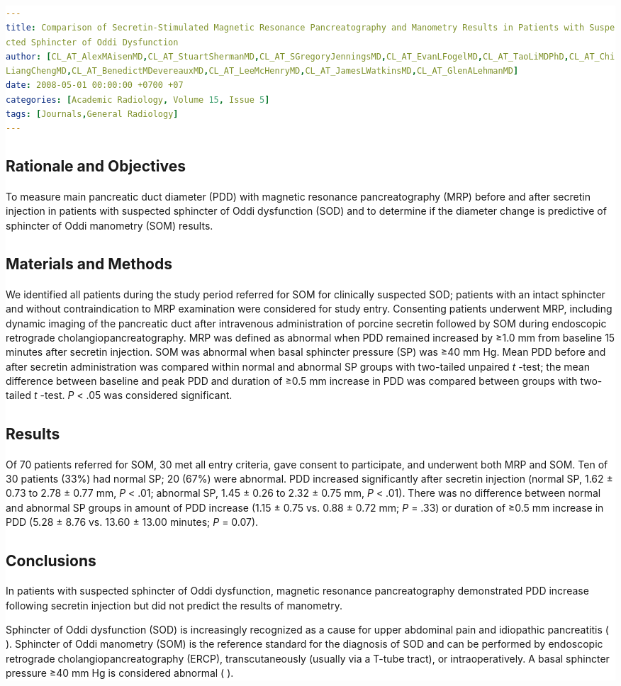 ```yaml
---
title: Comparison of Secretin-Stimulated Magnetic Resonance Pancreatography and Manometry Results in Patients with Suspected Sphincter of Oddi Dysfunction
author: [CL_AT_AlexMAisenMD,CL_AT_StuartShermanMD,CL_AT_SGregoryJenningsMD,CL_AT_EvanLFogelMD,CL_AT_TaoLiMDPhD,CL_AT_ChiLiangChengMD,CL_AT_BenedictMDevereauxMD,CL_AT_LeeMcHenryMD,CL_AT_JamesLWatkinsMD,CL_AT_GlenALehmanMD]
date: 2008-05-01 00:00:00 +0700 +07
categories: [Academic Radiology, Volume 15, Issue 5]
tags: [Journals,General Radiology]
---
```

## Rationale and Objectives

To measure main pancreatic duct diameter (PDD) with magnetic resonance pancreatography (MRP) before and after secretin injection in patients with suspected sphincter of Oddi dysfunction (SOD) and to determine if the diameter change is predictive of sphincter of Oddi manometry (SOM) results.

## Materials and Methods

We identified all patients during the study period referred for SOM for clinically suspected SOD; patients with an intact sphincter and without contraindication to MRP examination were considered for study entry. Consenting patients underwent MRP, including dynamic imaging of the pancreatic duct after intravenous administration of porcine secretin followed by SOM during endoscopic retrograde cholangiopancreatography. MRP was defined as abnormal when PDD remained increased by ≥1.0 mm from baseline 15 minutes after secretin injection. SOM was abnormal when basal sphincter pressure (SP) was ≥40 mm Hg. Mean PDD before and after secretin administration was compared within normal and abnormal SP groups with two-tailed unpaired _t_ -test; the mean difference between baseline and peak PDD and duration of ≥0.5 mm increase in PDD was compared between groups with two-tailed _t_ -test. _P_ < .05 was considered significant.

## Results

Of 70 patients referred for SOM, 30 met all entry criteria, gave consent to participate, and underwent both MRP and SOM. Ten of 30 patients (33%) had normal SP; 20 (67%) were abnormal. PDD increased significantly after secretin injection (normal SP, 1.62 ± 0.73 to 2.78 ± 0.77 mm, _P_ < .01; abnormal SP, 1.45 ± 0.26 to 2.32 ± 0.75 mm, _P_ < .01). There was no difference between normal and abnormal SP groups in amount of PDD increase (1.15 ± 0.75 vs. 0.88 ± 0.72 mm; _P_ = .33) or duration of ≥0.5 mm increase in PDD (5.28 ± 8.76 vs. 13.60 ± 13.00 minutes; _P_ = 0.07).

## Conclusions

In patients with suspected sphincter of Oddi dysfunction, magnetic resonance pancreatography demonstrated PDD increase following secretin injection but did not predict the results of manometry.

Sphincter of Oddi dysfunction (SOD) is increasingly recognized as a cause for upper abdominal pain and idiopathic pancreatitis ( ). Sphincter of Oddi manometry (SOM) is the reference standard for the diagnosis of SOD and can be performed by endoscopic retrograde cholangiopancreatography (ERCP), transcutaneously (usually via a T-tube tract), or intraoperatively. A basal sphincter pressure ≥40 mm Hg is considered abnormal ( ).
